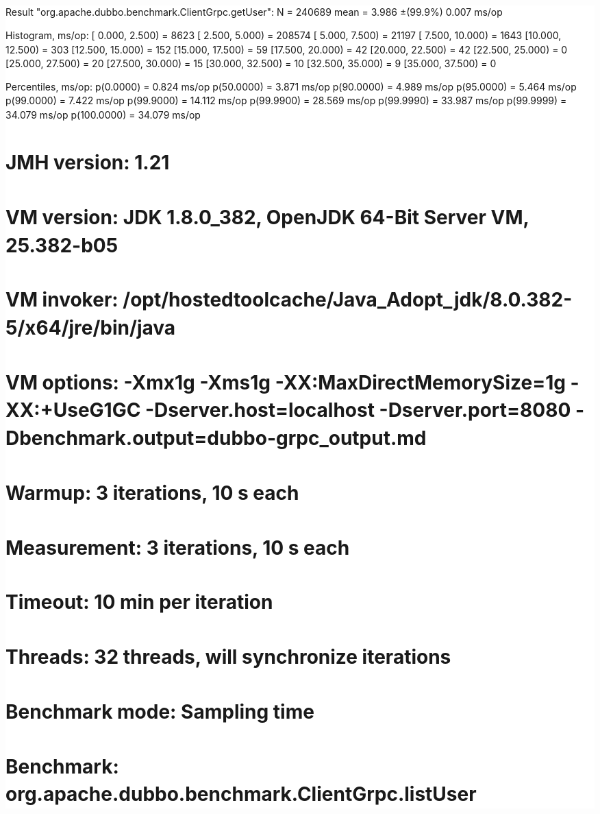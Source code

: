 

Result "org.apache.dubbo.benchmark.ClientGrpc.getUser":
  N = 240689
  mean =      3.986 ±(99.9%) 0.007 ms/op

  Histogram, ms/op:
    [ 0.000,  2.500) = 8623 
    [ 2.500,  5.000) = 208574 
    [ 5.000,  7.500) = 21197 
    [ 7.500, 10.000) = 1643 
    [10.000, 12.500) = 303 
    [12.500, 15.000) = 152 
    [15.000, 17.500) = 59 
    [17.500, 20.000) = 42 
    [20.000, 22.500) = 42 
    [22.500, 25.000) = 0 
    [25.000, 27.500) = 20 
    [27.500, 30.000) = 15 
    [30.000, 32.500) = 10 
    [32.500, 35.000) = 9 
    [35.000, 37.500) = 0 

  Percentiles, ms/op:
      p(0.0000) =      0.824 ms/op
     p(50.0000) =      3.871 ms/op
     p(90.0000) =      4.989 ms/op
     p(95.0000) =      5.464 ms/op
     p(99.0000) =      7.422 ms/op
     p(99.9000) =     14.112 ms/op
     p(99.9900) =     28.569 ms/op
     p(99.9990) =     33.987 ms/op
     p(99.9999) =     34.079 ms/op
    p(100.0000) =     34.079 ms/op


# JMH version: 1.21
# VM version: JDK 1.8.0_382, OpenJDK 64-Bit Server VM, 25.382-b05
# VM invoker: /opt/hostedtoolcache/Java_Adopt_jdk/8.0.382-5/x64/jre/bin/java
# VM options: -Xmx1g -Xms1g -XX:MaxDirectMemorySize=1g -XX:+UseG1GC -Dserver.host=localhost -Dserver.port=8080 -Dbenchmark.output=dubbo-grpc_output.md
# Warmup: 3 iterations, 10 s each
# Measurement: 3 iterations, 10 s each
# Timeout: 10 min per iteration
# Threads: 32 threads, will synchronize iterations
# Benchmark mode: Sampling time
# Benchmark: org.apache.dubbo.benchmark.ClientGrpc.listUser

